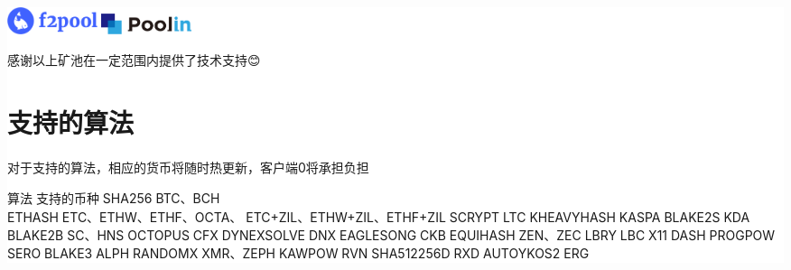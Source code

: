 <img src="/image/icon-logo-blue.png" alt="Logo" width="100">

<img src="/image/poolin.svg" alt="Logo" width="100">

<p>感谢以上矿池在一定范围内提供了技术支持😊</p>

# 支持的算法

对于支持的算法，相应的货币将随时热更新，客户端0将承担负担


  算法                支持的币种
  SHA256              BTC、BCH        
  ETHASH              ETC、ETHW、ETHF、OCTA、 ETC+ZIL、ETHW+ZIL、ETHF+ZIL
  SCRYPT              LTC
  KHEAVYHASH          KASPA
  BLAKE2S             KDA
  BLAKE2B             SC、HNS
  OCTOPUS             CFX
  DYNEXSOLVE          DNX
  EAGLESONG           CKB
  EQUIHASH            ZEN、ZEC
  LBRY                LBC
  X11                 DASH
  PROGPOW             SERO
  BLAKE3              ALPH
  RANDOMX             XMR、ZEPH
  KAWPOW              RVN
  SHA512256D          RXD
  AUTOYKOS2           ERG                
